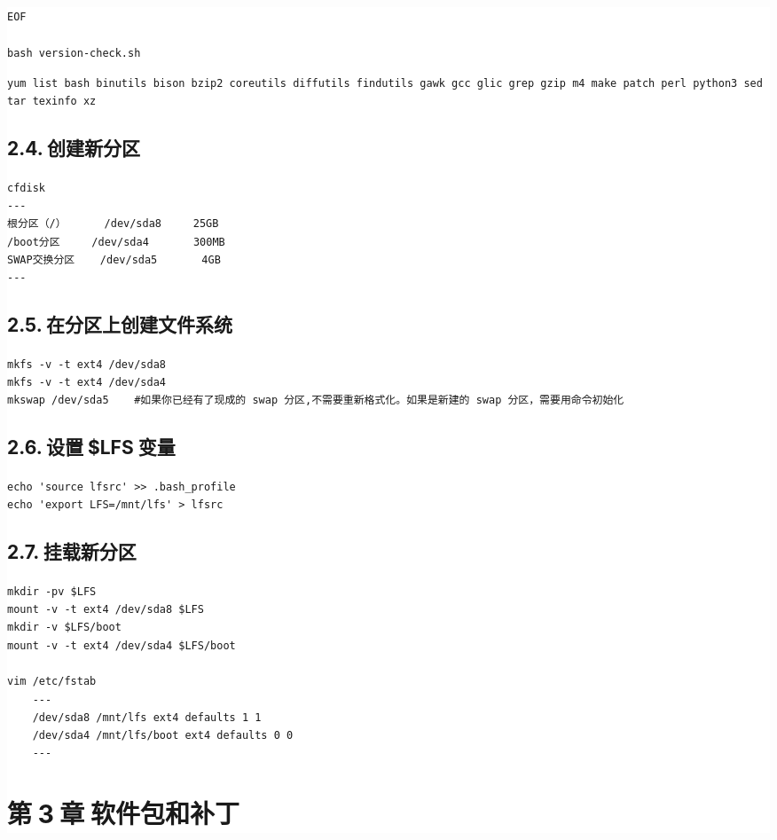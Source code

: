 ```
EOF

bash version-check.sh
```

```
yum list bash binutils bison bzip2 coreutils diffutils findutils gawk gcc glic grep gzip m4 make patch perl python3 sed tar texinfo xz 
```

## 2.4. 创建新分区

```
cfdisk
---
根分区（/）      /dev/sda8     25GB
/boot分区     /dev/sda4       300MB
SWAP交换分区    /dev/sda5       4GB
---
```

## 2.5. 在分区上创建文件系统

```
mkfs -v -t ext4 /dev/sda8
mkfs -v -t ext4 /dev/sda4
mkswap /dev/sda5    #如果你已经有了现成的 swap 分区,不需要重新格式化。如果是新建的 swap 分区，需要用命令初始化
```

## 2.6. 设置 $LFS 变量

```
echo 'source lfsrc' >> .bash_profile
echo 'export LFS=/mnt/lfs' > lfsrc
```

## 2.7. 挂载新分区

```
mkdir -pv $LFS
mount -v -t ext4 /dev/sda8 $LFS
mkdir -v $LFS/boot
mount -v -t ext4 /dev/sda4 $LFS/boot

vim /etc/fstab
    ---
    /dev/sda8 /mnt/lfs ext4 defaults 1 1
    /dev/sda4 /mnt/lfs/boot ext4 defaults 0 0
    ---
```

# 第 3 章 软件包和补丁
